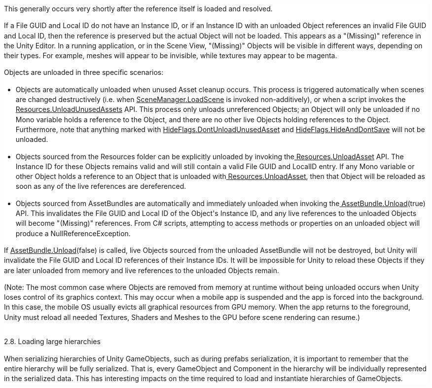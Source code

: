This generally occurs very shortly after the reference itself is loaded and resolved.

If a File GUID and Local ID do not have an Instance ID, or if an Instance ID with an unloaded Object references an invalid File GUID and Local ID, then the reference is preserved but the actual Object will not be loaded. This appears as a "(Missing)" reference in the Unity Editor. In a running application, or in the Scene View, "(Missing)" Objects will be visible in different ways, depending on their types. For example, meshes will appear to be invisible, while textures may appear to be magenta.

Objects are unloaded in three specific scenarios:

  * Objects are automatically unloaded when unused Asset cleanup occurs. This process is triggered automatically when scenes are changed destructively (i.e. when [SceneManager.LoadScene](https://docs.unity3d.com/ScriptReference/SceneManagement.SceneManager.html) is invoked non-additively), or when a script invokes the[ Resources.UnloadUnusedAssets](http://docs.unity3d.com/ScriptReference/Resources.UnloadUnusedAssets.html) API. This process only unloads unreferenced Objects; an Object will only be unloaded if no Mono variable holds a reference to the Object, and there are no other live Objects holding references to the Object. Furthermore, note that anything marked with [HideFlags.DontUnloadUnusedAsset](https://docs.unity3d.com/ScriptReference/HideFlags.DontUnloadUnusedAsset.html) and [HideFlags.HideAndDontSave](https://docs.unity3d.com/ScriptReference/HideFlags.HideAndDontSave.html) will not be unloaded.

  * Objects sourced from the Resources folder can be explicitly unloaded by invoking the[ Resources.UnloadAsset](http://docs.unity3d.com/ScriptReference/Resources.UnloadAsset.html) API. The Instance ID for these Objects remains valid and will still contain a valid File GUID and LocalID entry. If any Mono variable or other Object holds a reference to an Object that is unloaded with[ Resources.UnloadAsset](http://docs.unity3d.com/ScriptReference/Resources.UnloadAsset.html), then that Object will be reloaded as soon as any of the live references are dereferenced.

  * Objects sourced from AssetBundles are automatically and immediately unloaded when invoking the[ AssetBundle.Unload](http://docs.unity3d.com/ScriptReference/AssetBundle.Unload.html)(true) API. This invalidates the File GUID and Local ID of the Object's Instance ID, and any live references to the unloaded Objects will become "(Missing)" references. From C# scripts, attempting to access methods or properties on an unloaded object will produce a NullReferenceException.

If [AssetBundle.Unload](http://docs.unity3d.com/ScriptReference/AssetBundle.Unload.html)(false) is called, live Objects sourced from the unloaded AssetBundle will not be destroyed, but Unity will invalidate the File GUID and Local ID references of their Instance IDs. It will be impossible for Unity to reload these Objects if they are later unloaded from memory and live references to the unloaded Objects remain. 

(Note: The most common case where Objects are removed from memory at runtime without being unloaded occurs when Unity loses control of its graphics context. This may occur when a mobile app is suspended and the app is forced into the background. In this case, the mobile OS usually evicts all graphical resources from GPU memory. When the app returns to the foreground, Unity must reload all needed Textures, Shaders and Meshes to the GPU before scene rendering can resume.)

## 

2.8. Loading large hierarchies

When serializing hierarchies of Unity GameObjects, such as during prefabs serialization, it is important to remember that the entire hierarchy will be fully serialized. That is, every GameObject and Component in the hierarchy will be individually represented in the serialized data. This has interesting impacts on the time required to load and instantiate hierarchies of GameObjects.
